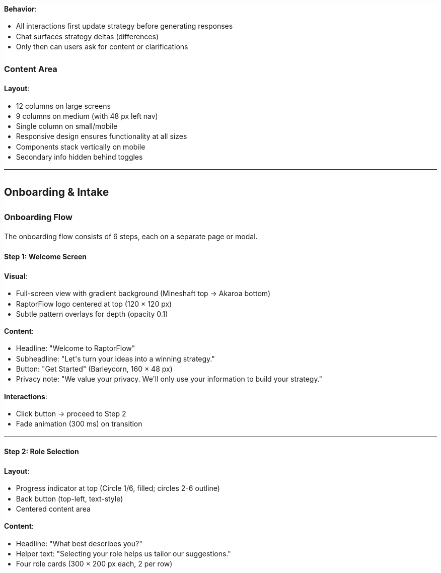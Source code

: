 **Behavior**:
- All interactions first update strategy before generating responses
- Chat surfaces strategy deltas (differences)
- Only then can users ask for content or clarifications

### Content Area

**Layout**:
- 12 columns on large screens
- 9 columns on medium (with 48 px left nav)
- Single column on small/mobile
- Responsive design ensures functionality at all sizes
- Components stack vertically on mobile
- Secondary info hidden behind toggles

---

## Onboarding & Intake

### Onboarding Flow

The onboarding flow consists of 6 steps, each on a separate page or modal.

#### Step 1: Welcome Screen

**Visual**:
- Full-screen view with gradient background (Mineshaft top → Akaroa bottom)
- RaptorFlow logo centered at top (120 × 120 px)
- Subtle pattern overlays for depth (opacity 0.1)

**Content**:
- Headline: "Welcome to RaptorFlow"
- Subheadline: "Let's turn your ideas into a winning strategy."
- Button: "Get Started" (Barleycorn, 160 × 48 px)
- Privacy note: "We value your privacy. We'll only use your information to build your strategy."

**Interactions**:
- Click button → proceed to Step 2
- Fade animation (300 ms) on transition

---

#### Step 2: Role Selection

**Layout**:
- Progress indicator at top (Circle 1/6, filled; circles 2-6 outline)
- Back button (top-left, text-style)
- Centered content area

**Content**:
- Headline: "What best describes you?"
- Helper text: "Selecting your role helps us tailor our suggestions."
- Four role cards (300 × 200 px each, 2 per row)
